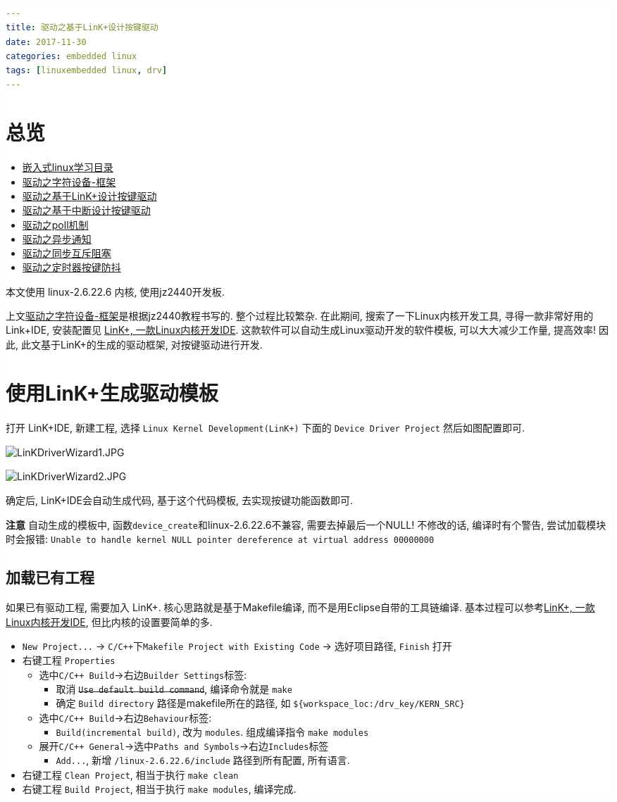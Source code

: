 ```yaml
---
title: 驱动之基于LinK+设计按键驱动
date: 2017-11-30
categories: embedded linux
tags: [linuxembedded linux, drv]
---
```


# 总览
- [嵌入式linux学习目录](https://draapho.github.io/2017/11/23/1734-linux-content/)
- [驱动之字符设备-框架](https://draapho.github.io/2017/11/22/1733-drv-chr1/)
- [驱动之基于LinK+设计按键驱动](https://draapho.github.io/2017/11/30/1740-drv-chr2/)
- [驱动之基于中断设计按键驱动](https://draapho.github.io/2017/12/07/1741-drv-chr3/)
- [驱动之poll机制](https://draapho.github.io/2017/12/11/1742-drv-chr4/)
- [驱动之异步通知](https://draapho.github.io/2017/12/12/1743-drv-chr5/)
- [驱动之同步互斥阻塞](https://draapho.github.io/2017/12/13/1744-drv-chr6/)
- [驱动之定时器按键防抖](https://draapho.github.io/2018/01/04/1801-drv-chr7/)

本文使用 linux-2.6.22.6 内核, 使用jz2440开发板.


上文[驱动之字符设备-框架](https://draapho.github.io/2017/11/22/1733-drv-chr1/)是根据jz2440教程书写的. 整个过程比较繁杂.
在此期间, 搜索了一下Linux内核开发工具, 寻得一款非常好用的 Link+IDE, 安装配置见 [LinK+, 一款Linux内核开发IDE](https://draapho.github.io/2017/11/27/1737-linux-ide/).
这款软件可以自动生成Linux驱动开发的软件模板, 可以大大减少工作量, 提高效率!
因此, 此文基于LinK+的生成的驱动框架, 对按键驱动进行开发.


# 使用LinK+生成驱动模板

打开 LinK+IDE, 新建工程, 选择 `Linux Kernel Development(LinK+)` 下面的 `Device Driver Project`
然后如图配置即可.

![LinKDriverWizard1.JPG](https://draapho.github.io/images/1740/LinKDriverWizard1.JPG)

![LinKDriverWizard2.JPG](https://draapho.github.io/images/1740/LinKDriverWizard2.JPG)

确定后, LinK+IDE会自动生成代码, 基于这个代码模板, 去实现按键功能函数即可.

**注意** 自动生成的模板中, 函数`device_create`和linux-2.6.22.6不兼容, 需要去掉最后一个NULL!
不修改的话, 编译时有个警告, 尝试加载模块时会报错: 
`Unable to handle kernel NULL pointer dereference at virtual address 00000000`

## 加载已有工程

如果已有驱动工程, 需要加入 LinK+. 核心思路就是基于Makefile编译, 而不是用Eclipse自带的工具链编译.
基本过程可以参考[LinK+, 一款Linux内核开发IDE](https://draapho.github.io/2017/11/27/1737-linux-ide/), 但比内核的设置要简单的多.

- `New Project...` -> `C/C++`下`Makefile Project with Existing Code` -> 选好项目路径, `Finish` 打开
- 右键工程 `Properties`
    - 选中`C/C++ Build`->右边`Builder Settings`标签:
        - 取消 ~~`Use default build command`~~, 编译命令就是 `make`
        - 确定 `Build directory` 路径是makefile所在的路径, 如 `${workspace_loc:/drv_key/KERN_SRC}`
    - 选中`C/C++ Build`->右边`Behaviour`标签:
        - `Build(incremental build)`, 改为 `modules`. 组成编译指令 `make modules`
    - 展开`C/C++ General`->选中`Paths and Symbols`->右边`Includes`标签
        - `Add...`, 新增 `/linux-2.6.22.6/include` 路径到所有配置, 所有语言.
- 右键工程 `Clean Project`, 相当于执行 `make clean`
- 右键工程 `Build Project`, 相当于执行 `make modules`, 编译完成.
